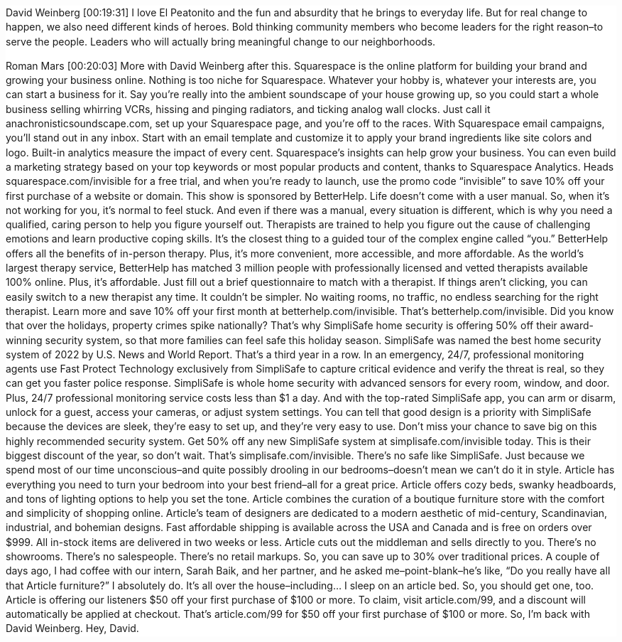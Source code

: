 
David Weinberg 
[00:19:31] 
I love El Peatonito and the fun and absurdity that he brings to everyday life. But for real change to happen, we also need different kinds of heroes. Bold thinking community members who become leaders for the right reason–to serve the people. Leaders who will actually bring meaningful change to our neighborhoods. 


Roman Mars 
[00:20:03] 
More with David Weinberg after this. Squarespace is the online platform for building your brand and growing your business online. Nothing is too niche for Squarespace. Whatever your hobby is, whatever your interests are, you can start a business for it. Say you’re really into the ambient soundscape of your house growing up, so you could start a whole business selling whirring VCRs, hissing and pinging radiators, and ticking analog wall clocks. Just call it anachronisticsoundscape.com, set up your Squarespace page, and you’re off to the races. With Squarespace email campaigns, you’ll stand out in any inbox. Start with an email template and customize it to apply your brand ingredients like site colors and logo. Built-in analytics measure the impact of every cent. Squarespace’s insights can help grow your business. You can even build a marketing strategy based on your top keywords or most popular products and content, thanks to Squarespace Analytics. Heads squarespace.com/invisible for a free trial, and when you’re ready to launch, use the promo code “invisible” to save 10% off your first purchase of a website or domain. This show is sponsored by BetterHelp. Life doesn’t come with a user manual. So, when it’s not working for you, it’s normal to feel stuck. And even if there was a manual, every situation is different, which is why you need a qualified, caring person to help you figure yourself out. Therapists are trained to help you figure out the cause of challenging emotions and learn productive coping skills. It’s the closest thing to a guided tour of the complex engine called “you.” BetterHelp offers all the benefits of in-person therapy. Plus, it’s more convenient, more accessible, and more affordable. As the world’s largest therapy service, BetterHelp has matched 3 million people with professionally licensed and vetted therapists available 100% online. Plus, it’s affordable. Just fill out a brief questionnaire to match with a therapist. If things aren’t clicking, you can easily switch to a new therapist any time. It couldn’t be simpler. No waiting rooms, no traffic, no endless searching for the right therapist. Learn more and save 10% off your first month at betterhelp.com/invisible. That’s betterhelp.com/invisible. Did you know that over the holidays, property crimes spike nationally? That’s why SimpliSafe home security is offering 50% off their award-winning security system, so that more families can feel safe this holiday season. SimpliSafe was named the best home security system of 2022 by U.S. News and World Report. That’s a third year in a row. In an emergency, 24/7, professional monitoring agents use Fast Protect Technology exclusively from SimpliSafe to capture critical evidence and verify the threat is real, so they can get you faster police response. SimpliSafe is whole home security with advanced sensors for every room, window, and door. Plus, 24/7 professional monitoring service costs less than $1 a day. And with the top-rated SimpliSafe app, you can arm or disarm, unlock for a guest, access your cameras, or adjust system settings. You can tell that good design is a priority with SimpliSafe because the devices are sleek, they’re easy to set up, and they’re very easy to use. Don’t miss your chance to save big on this highly recommended security system. Get 50% off any new SimpliSafe system at simplisafe.com/invisible today. This is their biggest discount of the year, so don’t wait. That’s simplisafe.com/invisible. There’s no safe like SimpliSafe. Just because we spend most of our time unconscious–and quite possibly drooling in our bedrooms–doesn’t mean we can’t do it in style. Article has everything you need to turn your bedroom into your best friend–all for a great price. Article offers cozy beds, swanky headboards, and tons of lighting options to help you set the tone. Article combines the curation of a boutique furniture store with the comfort and simplicity of shopping online. Article’s team of designers are dedicated to a modern aesthetic of mid-century, Scandinavian, industrial, and bohemian designs. Fast affordable shipping is available across the USA and Canada and is free on orders over $999. All in-stock items are delivered in two weeks or less. Article cuts out the middleman and sells directly to you. There’s no showrooms. There’s no salespeople. There’s no retail markups. So, you can save up to 30% over traditional prices. A couple of days ago, I had coffee with our intern, Sarah Baik, and her partner, and he asked me–point-blank–he’s like, “Do you really have all that Article furniture?” I absolutely do. It’s all over the house–including… I sleep on an article bed. So, you should get one, too. Article is offering our listeners $50 off your first purchase of $100 or more. To claim, visit article.com/99, and a discount will automatically be applied at checkout. That’s article.com/99 for $50 off your first purchase of $100 or more. So, I’m back with David Weinberg. Hey, David. 
